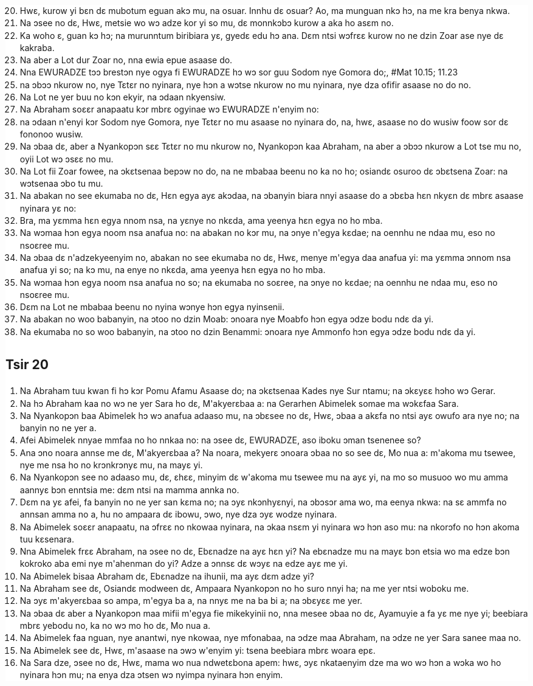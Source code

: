20. Hwɛ, kurow yi bɛn dɛ mubotum eguan akɔ mu, na osuar. Innhu dɛ osuar? Ao, ma munguan nkɔ hɔ, na me kra benya nkwa.
21. Na ɔsee no dɛ, Hwɛ, metsie wo wɔ adze kor yi so mu, dɛ monnkɔbɔ kurow a aka ho asɛm no.
22. Ka woho ɛ, guan kɔ hɔ; na murunntum biribiara yɛ, gyedɛ edu hɔ ana. Dɛm ntsi wɔfrɛɛ kurow no ne dzin Zoar ase nye dɛ kakraba.
23. Na aber a Lot dur Zoar no, nna ewia epue asaase do.
24. Nna EWURADZE tɔɔ brestɔn nye ogya fi EWURADZE hɔ wɔ sor guu Sodom nye Gomora do;, #Mat 10.15; 11.23
25. na ɔbɔɔ nkurow no, nye Tɛtɛr no nyinara, nye hɔn a wɔtse nkurow no mu nyinara, nye dza ofifir asaase no do no.
26. Na Lot ne yer buu no kɔn ekyir, na ɔdaan nkyensiw.
27. Na Abraham soɛɛr anapaatu kɔr mbrɛ ogyinae wɔ EWURADZE n'enyim no:
28. na ɔdaan n'enyi kɔr Sodom nye Gomora, nye Tɛtɛr no mu asaase no nyinara do, na, hwɛ, asaase no do wusiw foow sor dɛ fononoo wusiw.
29. Na ɔbaa dɛ, aber a Nyankopɔn sɛɛ Tɛtɛr no mu nkurow no, Nyankopɔn kaa Abraham, na aber a ɔbɔɔ nkurow a Lot tse mu no, oyii Lot wɔ ɔsɛɛ no mu.
30. Na Lot fii Zoar fowee, na ɔkɛtsenaa bepɔw no do, na ne mbabaa beenu no ka no ho; osiandɛ osuroo dɛ ɔbɛtsena Zoar: na wɔtsenaa ɔbo tu mu.
31. Na abakan no see ekumaba no dɛ, Hɛn egya ayɛ akɔdaa, na ɔbanyin biara nnyi asaase do a ɔbɛba hɛn nkyɛn dɛ mbrɛ asaase nyinara yɛ no:
32. Bra, ma yɛmma hɛn egya nnom nsa, na yɛnye no nkɛda, ama yeenya hɛn egya no ho mba.
33. Na wɔmaa hɔn egya noom nsa anafua no: na abakan no kɔr mu, na ɔnye n'egya kɛdae; na oennhu ne ndaa mu, eso no nsoɛree mu.
34. Na ɔbaa dɛ n'adzekyeenyim no, abakan no see ekumaba no dɛ, Hwɛ, menye m'egya daa anafua yi: ma yɛmma ɔnnom nsa anafua yi so; na kɔ mu, na enye no nkɛda, ama yeenya hɛn egya no ho mba.
35. Na wɔmaa hɔn egya noom nsa anafua no so; na ekumaba no soɛree, na ɔnye no kɛdae; na oennhu ne ndaa mu, eso no nsoɛree mu.
36. Dɛm na Lot ne mbabaa beenu no nyina wɔnye hɔn egya nyinsenii.
37. Na abakan no woo babanyin, na ɔtoo no dzin Moab: ɔnoara nye Moabfo hɔn egya ɔdze bodu ndɛ da yi.
38. Na ekumaba no so woo babanyin, na ɔtoo no dzin Benammi: ɔnoara nye Ammonfo hɔn egya ɔdze bodu ndɛ da yi.

## Tsir 20

1. Na Abraham tuu kwan fi hɔ kɔr Pomu Afamu Asaase do; na ɔkɛtsenaa Kades nye Sur ntamu; na ɔkɛyɛɛ hɔho wɔ Gerar.
2. Na hɔ Abraham kaa no wɔ ne yer Sara ho dɛ, M'akyerɛbaa a: na Gerarhen Abimelek somae ma wɔkɛfaa Sara.
3. Na Nyankopɔn baa Abimelek hɔ wɔ anafua adaaso mu, na ɔbɛsee no dɛ, Hwɛ, ɔbaa a akɛfa no ntsi ayɛ owufo ara nye no; na banyin no ne yer a.
4. Afei Abimelek nnyae mmfaa no ho nnkaa no: na ɔsee dɛ, EWURADZE, aso iboku ɔman tsenenee so?
5. Ana ɔno noara annse me dɛ, M'akyerɛbaa a? Na noara, mekyerɛ ɔnoara ɔbaa no so see dɛ, Mo nua a: m'akoma mu tsewee, nye me nsa ho no krɔnkrɔnyɛ mu, na mayɛ yi.
6. Na Nyankopɔn see no adaaso mu, dɛ, ɛhɛɛ, minyim dɛ w'akoma mu tsewee mu na ayɛ yi, na mo so musuoo wo mu amma aannyɛ bɔn enntsia me: dɛm ntsi na mamma annka no.
7. Dɛm na yɛ afei, fa banyin no ne yer san kɛma no; na ɔyɛ nkɔnhyɛnyi, na ɔbɔsɔr ama wo, ma eenya nkwa: na sɛ ammfa no annsan amma no a, hu no ampaara dɛ ibowu, ɔwo, nye dza ɔyɛ wodze nyinara.
8. Na Abimelek soɛɛr anapaatu, na ɔfrɛɛ no nkowaa nyinara, na ɔkaa nsɛm yi nyinara wɔ hɔn aso mu: na nkorɔfo no hɔn akoma tuu kɛsenara.
9. Nna Abimelek frɛɛ Abraham, na ɔsee no dɛ, Ebɛnadze na ayɛ hɛn yi? Na ebɛnadze mu na mayɛ bɔn etsia wo ma edze bɔn kokroko aba emi nye m'ahenman do yi? Adze a ɔnnsɛ dɛ wɔyɛ na edze ayɛ me yi.
10. Na Abimelek bisaa Abraham dɛ, Ebɛnadze na ihunii, ma ayɛ dɛm adze yi?
11. Na Abraham see dɛ, Osiandɛ modween dɛ, Ampaara Nyankopɔn no ho suro nnyi ha; na me yer ntsi woboku me.
12. Na ɔyɛ m'akyerɛbaa so ampa, m'egya ba a, na nnyɛ me na ba bi a; na ɔbɛyɛɛ me yer.
13. Na ɔbaa dɛ aber a Nyankopɔn maa mifii m'egya fie mikekyinii no, nna mesee ɔbaa no dɛ, Ayamuyie a fa yɛ me nye yi; beebiara mbrɛ yebodu no, ka no wɔ mo ho dɛ, Mo nua a.
14. Na Abimelek faa nguan, nye anantwi, nye nkowaa, nye mfonabaa, na ɔdze maa Abraham, na ɔdze ne yer Sara sanee maa no.
15. Na Abimelek see dɛ, Hwɛ, m'asaase na ɔwɔ w'enyim yi: tsena beebiara mbrɛ woara epɛ.
16. Na Sara dze, ɔsee no dɛ, Hwɛ, mama wo nua ndwetɛbona apem: hwɛ, ɔyɛ nkataenyim dze ma wo wɔ hɔn a wɔka wo ho nyinara hɔn mu; na enya dza ɔtsen wɔ nyimpa nyinara hɔn enyim.